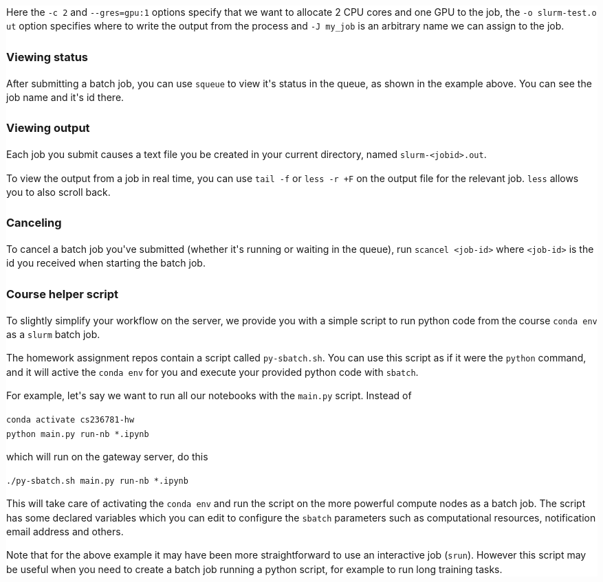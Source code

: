 Here the `-c 2` and `--gres=gpu:1` options specify that we want to allocate 2 CPU
cores and one GPU to the job, the `-o slurm-test.out` option specifies where
to write the output from the process and `-J my_job` is an arbitrary name we can
assign to the job.

### Viewing status

After submitting a batch job, you can use `squeue` to view it's
status in the queue, as shown in the example above. You can see the job name and
it's id there.

### Viewing output

Each job you submit causes a text file you be created in your current directory,
named `slurm-<jobid>.out`.

To view the output from a job in real time, you can use `tail -f` or `less -r
+F` on the output file for the relevant job. `less` allows you to also scroll
back.

### Canceling

To cancel a batch job you've submitted (whether it's running or waiting in the
queue), run `scancel <job-id>` where `<job-id>` is the id you received when
starting the batch job.

### Course helper script

To slightly simplify your workflow on the server, we provide you with a simple
script to run python code from the course `conda env` as a `slurm` batch job.

The homework assignment repos contain a script called `py-sbatch.sh`. You can
use this script as if it were the `python` command, and it will active the
`conda env` for you and execute your provided python code with `sbatch`.

For example, let's say we want to run all our notebooks with the `main.py`
script. Instead of
```shell
conda activate cs236781-hw
python main.py run-nb *.ipynb
```

which will run on the gateway server, do this
```shell
./py-sbatch.sh main.py run-nb *.ipynb
```

This will take care of activating the `conda env` and run the script on the more
powerful compute nodes as a batch job. The script has some declared variables
which you can edit to configure the `sbatch` parameters such as computational
resources, notification email address and others.

Note that for the above example it may have been more straightforward to use an
interactive job (`srun`). However this script may be useful when you need to
create a batch job running a python script, for example to run long training
tasks.
